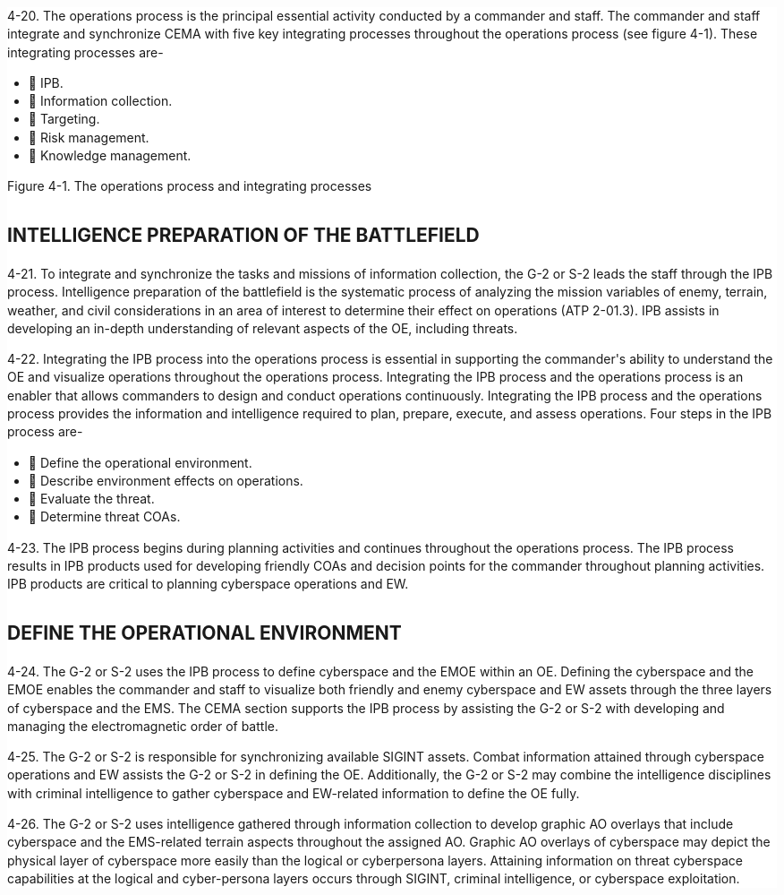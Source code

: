 4-20. The operations process is the principal essential activity conducted by a commander and staff. The commander and staff integrate and synchronize CEMA with five key integrating processes throughout the operations process (see figure 4-1). These integrating processes are-

-  IPB.
-  Information collection.
-  Targeting.
-  Risk management.
-  Knowledge management.

Figure 4-1. The operations process and integrating processes



## INTELLIGENCE PREPARATION OF THE BATTLEFIELD

4-21. To integrate and synchronize the tasks and missions of information collection, the G-2 or S-2 leads the staff through the IPB process. Intelligence preparation of the battlefield is the systematic process of analyzing the mission variables of enemy, terrain, weather, and civil considerations in an area of interest to determine their effect on operations (ATP 2-01.3). IPB assists in developing an in-depth understanding of relevant aspects of the OE, including threats.

4-22. Integrating the IPB process into the operations process is essential in supporting the commander's ability to understand the OE and visualize operations throughout the operations process. Integrating the IPB process and the operations process is an enabler that allows commanders to design and conduct operations continuously. Integrating the IPB process and the operations process provides the information and intelligence required to plan, prepare, execute, and assess operations. Four steps in the IPB process are-

-  Define the operational environment.
-  Describe environment effects on operations.
-  Evaluate the threat.
-  Determine threat COAs.

4-23. The IPB process begins during planning activities and continues throughout the operations process. The  IPB  process  results  in  IPB  products  used  for  developing  friendly  COAs  and  decision  points  for  the commander throughout planning activities. IPB products are critical to planning cyberspace operations and EW.

## DEFINE THE OPERATIONAL ENVIRONMENT

4-24. The G-2 or S-2 uses the IPB process to define cyberspace and the EMOE within an OE. Defining the cyberspace and the EMOE enables the commander and staff to visualize both friendly and enemy cyberspace and EW assets through the three layers of cyberspace and the EMS. The CEMA section supports the IPB process by assisting the G-2 or S-2 with developing and managing the electromagnetic order of battle.

4-25. The G-2 or S-2 is responsible for synchronizing available SIGINT assets. Combat information attained through cyberspace operations and EW assists the G-2 or S-2 in defining the OE. Additionally, the G-2 or S-2 may  combine  the  intelligence  disciplines  with  criminal  intelligence  to  gather  cyberspace  and  EW-related information to define the OE fully.

4-26. The  G-2  or  S-2  uses  intelligence  gathered  through  information  collection  to  develop  graphic  AO overlays that include cyberspace and the EMS-related terrain aspects throughout the assigned AO. Graphic AO overlays of cyberspace may depict the physical layer of cyberspace more easily than the logical or cyberpersona layers. Attaining information on threat cyberspace capabilities at the logical and cyber-persona layers occurs through SIGINT, criminal intelligence, or cyberspace exploitation.
